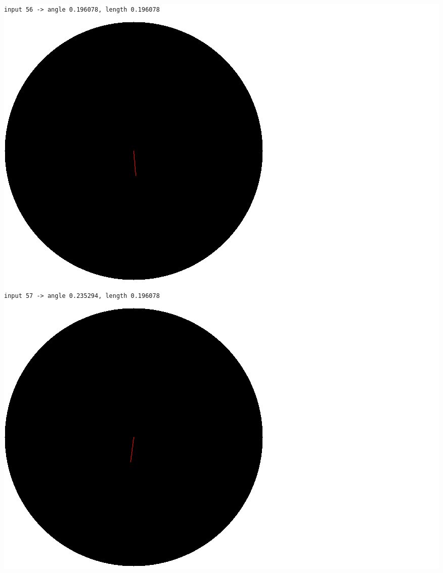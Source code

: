     input 56 -> angle 0.196078, length 0.196078

![input 57](img/vector057.png)

    input 57 -> angle 0.235294, length 0.196078

![input 58](img/vector058.png)

